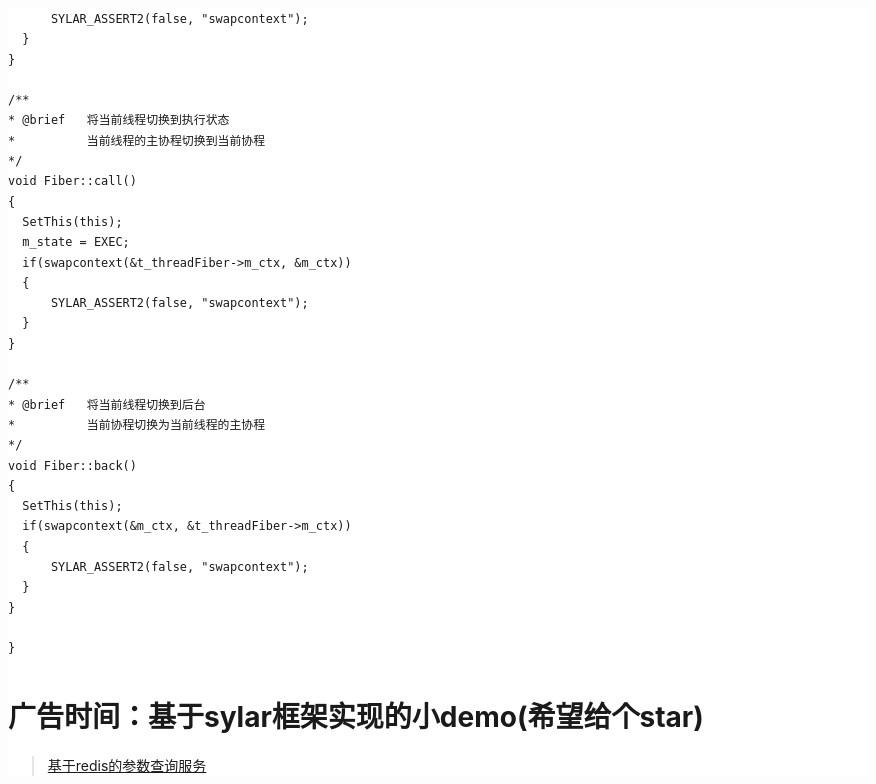   ```
        SYLAR_ASSERT2(false, "swapcontext");        
    }
}
    
/**
 * @brief   将当前线程切换到执行状态
 *          当前线程的主协程切换到当前协程
 */
void Fiber::call()
{
    SetThis(this);
    m_state = EXEC;
    if(swapcontext(&t_threadFiber->m_ctx, &m_ctx))
    {
        SYLAR_ASSERT2(false, "swapcontext");        
    }
}
    
/**
 * @brief   将当前线程切换到后台
 *          当前协程切换为当前线程的主协程
 */
void Fiber::back()
{
    SetThis(this);
    if(swapcontext(&m_ctx, &t_threadFiber->m_ctx))
    {
        SYLAR_ASSERT2(false, "swapcontext");        
    }
}

}
```

# 广告时间：基于sylar框架实现的小demo(希望给个star)

> [基于redis的参数查询服务](https://github.com/L-ge/awesome-sylar/tree/main/projects/paramquery)
